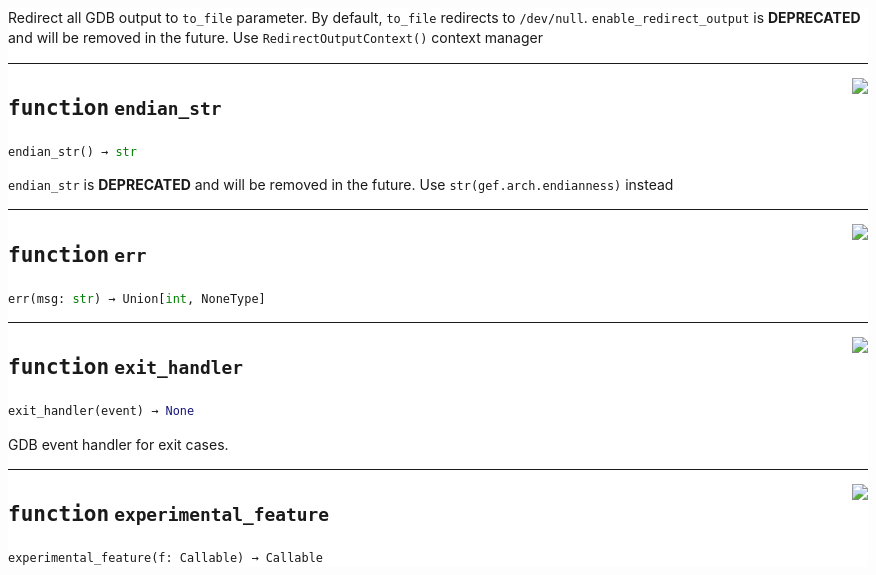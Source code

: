 Redirect all GDB output to `to_file` parameter. By default, `to_file` redirects to `/dev/null`.
 `enable_redirect_output` is **DEPRECATED** and will be removed in the future.
 Use `RedirectOutputContext()` context manager 


---

<a href="https://cs.github.com/hugsy/gef?q=endian_str"><img align="right" style="float:right;" src="https://img.shields.io/badge/-source-cccccc?style=flat-square"></a>

## <kbd>function</kbd> `endian_str`

```python
endian_str() → str
```

`endian_str` is **DEPRECATED** and will be removed in the future.
 Use `str(gef.arch.endianness)` instead 


---

<a href="https://cs.github.com/hugsy/gef?q=err"><img align="right" style="float:right;" src="https://img.shields.io/badge/-source-cccccc?style=flat-square"></a>

## <kbd>function</kbd> `err`

```python
err(msg: str) → Union[int, NoneType]
```






---

<a href="https://cs.github.com/hugsy/gef?q=exit_handler"><img align="right" style="float:right;" src="https://img.shields.io/badge/-source-cccccc?style=flat-square"></a>

## <kbd>function</kbd> `exit_handler`

```python
exit_handler(event) → None
```

GDB event handler for exit cases. 


---

<a href="https://cs.github.com/hugsy/gef?q=experimental_feature"><img align="right" style="float:right;" src="https://img.shields.io/badge/-source-cccccc?style=flat-square"></a>

## <kbd>function</kbd> `experimental_feature`

```python
experimental_feature(f: Callable) → Callable
```
